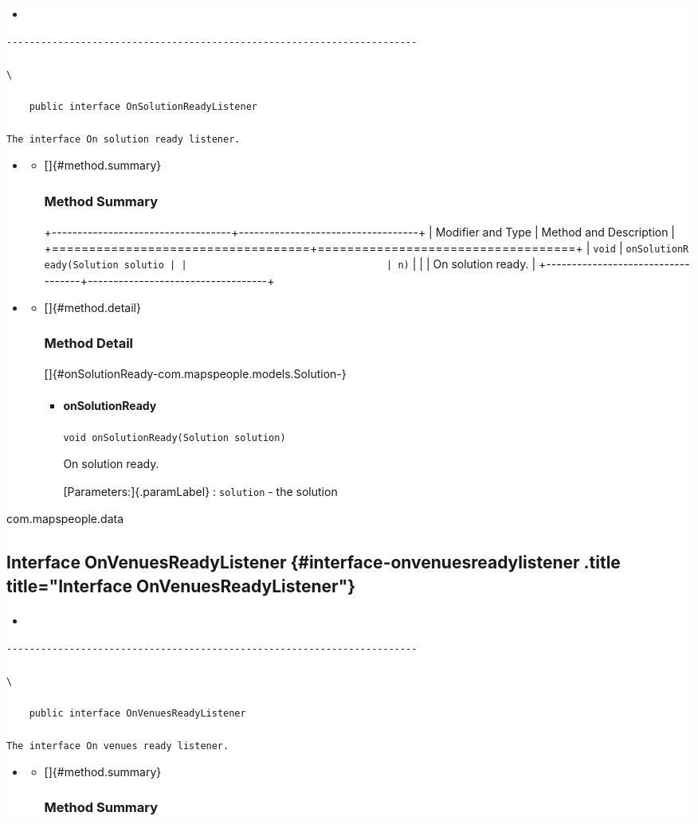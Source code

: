 -   

    ------------------------------------------------------------------------

    \

        public interface OnSolutionReadyListener

    The interface On solution ready listener.

-   -   []{#method.summary}

        ### Method Summary

        +-----------------------------------+-----------------------------------+
        | Modifier and Type                 | Method and Description            |
        +===================================+===================================+
        | `void`                            | `onSolutionReady(Solution solutio |
        |                                   | n)`                               |
        |                                   | On solution ready.                |
        +-----------------------------------+-----------------------------------+

-   -   []{#method.detail}

        ### Method Detail

        []{#onSolutionReady-com.mapspeople.models.Solution-}

        -   #### onSolutionReady

                void onSolutionReady(Solution solution)

            On solution ready.

            [Parameters:]{.paramLabel}
            :   `solution` - the solution

com.mapspeople.data

Interface OnVenuesReadyListener {#interface-onvenuesreadylistener .title title="Interface OnVenuesReadyListener"}
-------------------------------

-   

    ------------------------------------------------------------------------

    \

        public interface OnVenuesReadyListener

    The interface On venues ready listener.

-   -   []{#method.summary}

        ### Method Summary
